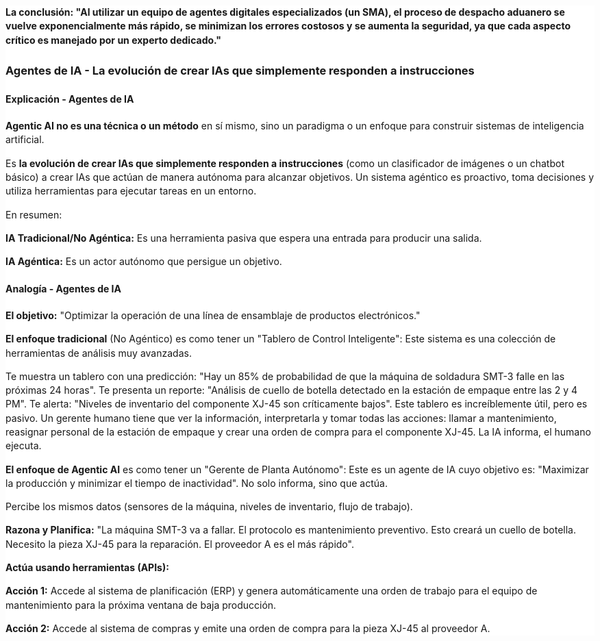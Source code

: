 **La conclusión: "Al utilizar un equipo de agentes digitales especializados (un SMA), el proceso de despacho aduanero se vuelve exponencialmente más rápido, se minimizan los errores costosos y se aumenta la seguridad, ya que cada aspecto crítico es manejado por un experto dedicado."**

### Agentes de IA - La evolución de crear IAs que simplemente responden a instrucciones

#### Explicación - Agentes de IA
**Agentic AI no es una técnica o un método** en sí mismo, sino un paradigma o un enfoque para construir sistemas de inteligencia artificial.

Es **la evolución de crear IAs que simplemente responden a instrucciones** (como un clasificador de imágenes o un chatbot básico) a crear IAs que actúan de manera autónoma para alcanzar objetivos. Un sistema agéntico es proactivo, toma decisiones y utiliza herramientas para ejecutar tareas en un entorno.

En resumen:

**IA Tradicional/No Agéntica:** Es una herramienta pasiva que espera una entrada para producir una salida.

**IA Agéntica:** Es un actor autónomo que persigue un objetivo.

#### Analogía - Agentes de IA

**El objetivo:** "Optimizar la operación de una línea de ensamblaje de productos electrónicos."

**El enfoque tradicional** (No Agéntico) es como tener un "Tablero de Control Inteligente":
Este sistema es una colección de herramientas de análisis muy avanzadas.

Te muestra un tablero con una predicción: "Hay un 85% de probabilidad de que la máquina de soldadura SMT-3 falle en las próximas 24 horas".
Te presenta un reporte: "Análisis de cuello de botella detectado en la estación de empaque entre las 2 y 4 PM".
Te alerta: "Niveles de inventario del componente XJ-45 son críticamente bajos".
Este tablero es increíblemente útil, pero es pasivo. Un gerente humano tiene que ver la información, interpretarla y tomar todas las acciones: llamar a mantenimiento, reasignar personal de la estación de empaque y crear una orden de compra para el componente XJ-45. La IA informa, el humano ejecuta.

**El enfoque de Agentic AI** es como tener un "Gerente de Planta Autónomo":
Este es un agente de IA cuyo objetivo es: "Maximizar la producción y minimizar el tiempo de inactividad". No solo informa, sino que actúa.

Percibe los mismos datos (sensores de la máquina, niveles de inventario, flujo de trabajo).

**Razona y Planifica:** "La máquina SMT-3 va a fallar. El protocolo es mantenimiento preventivo. Esto creará un cuello de botella. Necesito la pieza XJ-45 para la reparación. El proveedor A es el más rápido".

**Actúa usando herramientas (APIs):**

**Acción 1:** Accede al sistema de planificación (ERP) y genera automáticamente una orden de trabajo para el equipo de mantenimiento para la próxima ventana de baja producción.

**Acción 2:** Accede al sistema de compras y emite una orden de compra para la pieza XJ-45 al proveedor A.
